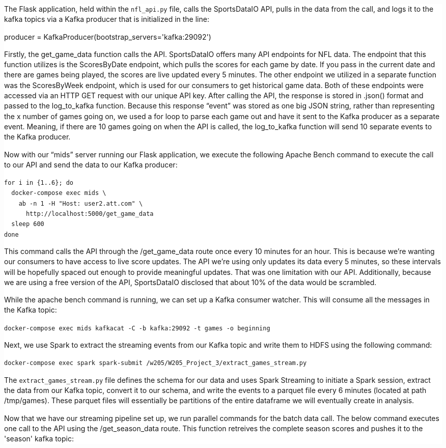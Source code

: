 The Flask application, held within the `nfl_api.py` file, calls the SportsDataIO API, pulls in the data from the call, and logs it to the kafka topics via a Kafka producer that is initialized in the line:

producer = KafkaProducer(bootstrap_servers='kafka:29092')

Firstly, the get_game_data function calls the API. SportsDataIO offers many API endpoints for NFL data. The endpoint that this function utilizes is the ScoresByDate endpoint, which pulls the scores for each game by date. If you pass in the current date and there are games being played, the scores are live updated every 5 minutes. The other endpoint we utilized in a separate function was the ScoresByWeek endpoint, which is used for our consumers to get historical game data. Both of these endpoints were accessed via an HTTP GET request with our unique API key. After calling the API, the response is stored in .json() format and passed to the log_to_kafka function. Because this response “event” was stored as one big JSON string, rather than representing the x number of games going on, we used a for loop to parse each game out and have it sent to the Kafka producer as a separate event. Meaning, if there are 10 games going on when the API is called, the log_to_kafka function will send 10 separate events to the Kafka producer. 

Now with our “mids” server running our Flask application, we execute the following Apache Bench command to execute the call to our API and send the data to our Kafka producer:
 
```
for i in {1..6}; do
  docker-compose exec mids \
    ab -n 1 -H "Host: user2.att.com" \
      http://localhost:5000/get_game_data
  sleep 600
done
```

This command calls the API through the /get_game_data route once every 10 minutes for an hour. This is because we’re wanting our consumers to have access to live score updates. The API we’re using only updates its data every 5 minutes, so these intervals will be hopefully spaced out enough to provide meaningful updates. That was one limitation with our API. Additionally, because we are using a free version of the API, SportsDataIO disclosed that about 10% of the data would be scrambled. 

While the apache bench command is running, we can set up a Kafka consumer watcher. This will consume all the messages in the Kafka topic:

```
docker-compose exec mids kafkacat -C -b kafka:29092 -t games -o beginning
```

Next, we use Spark to extract the streaming events from our Kafka topic and write them to HDFS using the following command:

```
docker-compose exec spark spark-submit /w205/W205_Project_3/extract_games_stream.py
```

The `extract_games_stream.py` file defines the schema for our data and uses Spark Streaming to initiate a Spark session, extract the data from our Kafka topic, convert it to our schema, and write the events to a parquet file every 6 minutes (located at path /tmp/games). These parquet files will essentially be partitions of the entire dataframe we will eventually create in analysis.

Now that we have our streaming pipeline set up, we run parallel commands for the batch data call. The below command executes one call to the API using the /get_season_data route. This function retreives the complete season scores and pushes it to the 'season' kafka topic:
